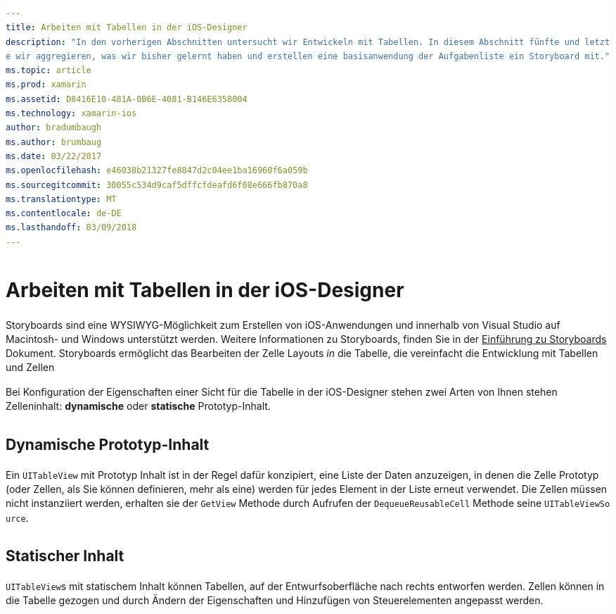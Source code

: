 ```yaml
---
title: Arbeiten mit Tabellen in der iOS-Designer
description: "In den vorherigen Abschnitten untersucht wir Entwickeln mit Tabellen. In diesem Abschnitt fünfte und letzte wir aggregieren, was wir bisher gelernt haben und erstellen eine basisanwendung der Aufgabenliste ein Storyboard mit."
ms.topic: article
ms.prod: xamarin
ms.assetid: D8416E10-481A-0B6E-4081-B146E6358004
ms.technology: xamarin-ios
author: bradumbaugh
ms.author: brumbaug
ms.date: 03/22/2017
ms.openlocfilehash: e46038b21327fe8847d2c04ee1ba16960f6a059b
ms.sourcegitcommit: 30055c534d9caf5dffcfdeafd6f08e666fb870a8
ms.translationtype: MT
ms.contentlocale: de-DE
ms.lasthandoff: 03/09/2018
---
```

# <a name="working-with-tables-in-the-ios-designer"></a>Arbeiten mit Tabellen in der iOS-Designer

Storyboards sind eine WYSIWYG-Möglichkeit zum Erstellen von iOS-Anwendungen und innerhalb von Visual Studio auf Macintosh- und Windows unterstützt werden. Weitere Informationen zu Storyboards, finden Sie in der [Einführung zu Storyboards](~/ios/user-interface/storyboards/index.md) Dokument. Storyboards ermöglicht das Bearbeiten der Zelle Layouts *in* die Tabelle, die vereinfacht die Entwicklung mit Tabellen und Zellen

Bei Konfiguration der Eigenschaften einer Sicht für die Tabelle in der iOS-Designer stehen zwei Arten von Ihnen stehen Zelleninhalt: **dynamische** oder **statische** Prototyp-Inhalt.

<a name="Prototype_Content" />

## <a name="dynamic-prototype-content"></a>Dynamische Prototyp-Inhalt

Ein `UITableView` mit Prototyp Inhalt ist in der Regel dafür konzipiert, eine Liste der Daten anzuzeigen, in denen die Zelle Prototyp (oder Zellen, als Sie können definieren, mehr als eine) werden für jedes Element in der Liste erneut verwendet. Die Zellen müssen nicht instanziiert werden, erhalten sie der `GetView` Methode durch Aufrufen der `DequeueReusableCell` Methode seine `UITableViewSource`.

 <a name="Static_Content" />


## <a name="static-content"></a>Statischer Inhalt

`UITableView`s mit statischem Inhalt können Tabellen, auf der Entwurfsoberfläche nach rechts entworfen werden. Zellen können in die Tabelle gezogen und durch Ändern der Eigenschaften und Hinzufügen von Steuerelementen angepasst werden.
